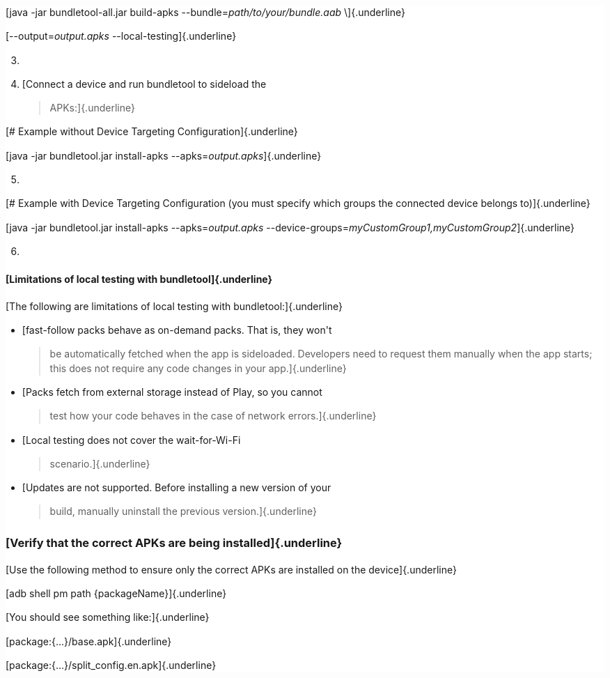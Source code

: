 [java -jar bundletool-all.jar build-apks
\--bundle=*path/to/your/bundle.aab* \\]{.underline}

[\--output=*output.apks* \--local-testing]{.underline}

3.  

4.  [Connect a device and run bundletool to sideload the
    > APKs:]{.underline}

[\# Example without Device Targeting Configuration]{.underline}

[java -jar bundletool.jar install-apks
\--apks=*output.apks*]{.underline}

5.  

[\# Example with Device Targeting Configuration (you must specify which
groups the connected device belongs to)]{.underline}

[java -jar bundletool.jar install-apks \--apks=*output.apks*
\--device-groups=*myCustomGroup1,myCustomGroup2*]{.underline}

6.  

#### [Limitations of local testing with bundletool]{.underline}

[The following are limitations of local testing with
bundletool:]{.underline}

-   [fast-follow packs behave as on-demand packs. That is, they won\'t
    > be automatically fetched when the app is sideloaded. Developers
    > need to request them manually when the app starts; this does not
    > require any code changes in your app.]{.underline}

-   [Packs fetch from external storage instead of Play, so you cannot
    > test how your code behaves in the case of network
    > errors.]{.underline}

-   [Local testing does not cover the wait-for-Wi-Fi
    > scenario.]{.underline}

-   [Updates are not supported. Before installing a new version of your
    > build, manually uninstall the previous version.]{.underline}

### [Verify that the correct APKs are being installed]{.underline}

[Use the following method to ensure only the correct APKs are installed
on the device]{.underline}

[adb shell pm path {packageName}]{.underline}

[You should see something like:]{.underline}

[package:{\...}/base.apk]{.underline}

[package:{\...}/split_config.en.apk]{.underline}
